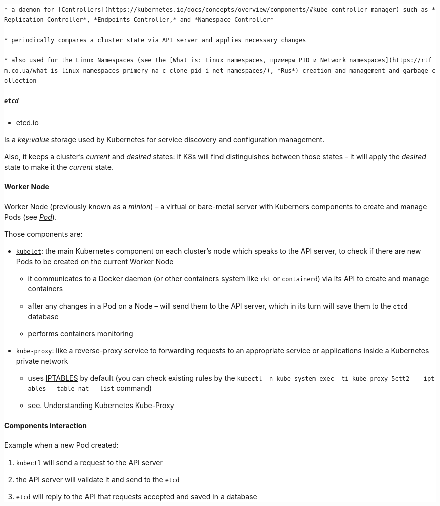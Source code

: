     * a daemon for [Controllers](https://kubernetes.io/docs/concepts/overview/components/#kube-controller-manager) such as *Replication Controller*, *Endpoints Controller,* and *Namespace Controller*
        
    * periodically compares a cluster state via API server and applies necessary changes
        
    * also used for the Linux Namespaces (see the [What is: Linux namespaces, примеры PID и Network namespaces](https://rtfm.co.ua/what-is-linux-namespaces-primery-na-c-clone-pid-i-net-namespaces/), *Rus*) creation and management and garbage collection
        

##### `etcd`

* [etcd.io](https://etcd.io/)
    

Is a *key:value* storage used by Kubernetes for [service discovery](https://en.wikipedia.org/wiki/Service_discovery) and configuration management.

Also, it keeps a cluster’s *current* and *desired* states: if K8s will find distinguishes between those states – it will apply the *desired* state to make it the *current* state.

#### **Worker Node**

Worker Node (previously known as a *minion*) – a virtual or bare-metal server with Kuberners components to create and manage Pods (see [*Pod*](https://rtfm.co.ua/en/?p=21104#Pod)).

Those components are:

* [`kubelet`](https://kubernetes.io/docs/reference/command-line-tools-reference/kubelet/): the main Kubernetes component on each cluster’s node which speaks to the API server, to check if there are new Pods to be created on the current Worker Node
    
    * it communicates to a Docker daemon (or other containers system like [`rkt`](https://coreos.com/rkt/) or [`containerd`](https://containerd.io/)) via its API to create and manage containers
        
    * after any changes in a Pod on a Node – will send them to the API server, which in its turn will save them to the `etcd` database
        
    * performs containers monitoring
        
* [`kube-proxy`](https://kubernetes.io/docs/reference/command-line-tools-reference/kube-proxy/): like a reverse-proxy service to forwarding requests to an appropriate service or applications inside a Kubernetes private network
    
    * uses [IPTABLES](https://rtfm.co.ua/linux-iptables-rukovodstvo-chast-1-osnovy-iptables/) by default (you can check existing rules by the `kubectl -n kube-system exec -ti kube-proxy-5ctt2 -- iptables --table nat --list` command)
        
    * see. [Understanding Kubernetes Kube-Proxy](https://supergiant.io/blog/understanding-kubernetes-kube-proxy/)
        

#### **Components interaction**

Example when a new Pod created:

1. `kubectl` will send a request to the API server
    
2. the API server will validate it and send to the `etcd`
    
3. `etcd` will reply to the API that requests accepted and saved in a database
    